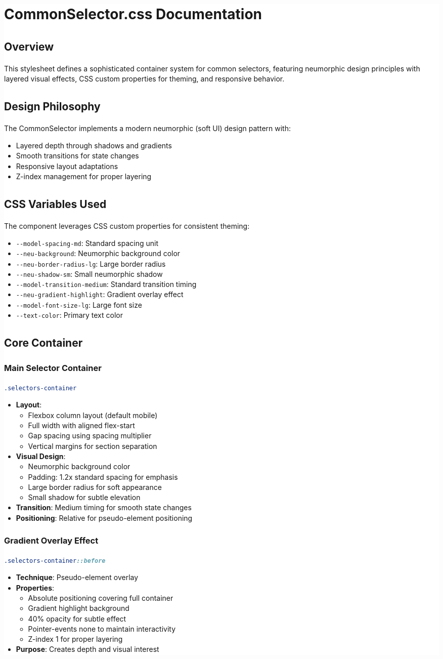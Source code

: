 # CommonSelector.css Documentation

## Overview
This stylesheet defines a sophisticated container system for common selectors, featuring neumorphic design principles with layered visual effects, CSS custom properties for theming, and responsive behavior.

## Design Philosophy
The CommonSelector implements a modern neumorphic (soft UI) design pattern with:
- Layered depth through shadows and gradients
- Smooth transitions for state changes
- Responsive layout adaptations
- Z-index management for proper layering

## CSS Variables Used
The component leverages CSS custom properties for consistent theming:
- `--model-spacing-md`: Standard spacing unit
- `--neu-background`: Neumorphic background color
- `--neu-border-radius-lg`: Large border radius
- `--neu-shadow-sm`: Small neumorphic shadow
- `--model-transition-medium`: Standard transition timing
- `--neu-gradient-highlight`: Gradient overlay effect
- `--model-font-size-lg`: Large font size
- `--text-color`: Primary text color

## Core Container

### Main Selector Container
```css
.selectors-container
```
- **Layout**:
  - Flexbox column layout (default mobile)
  - Full width with aligned flex-start
  - Gap spacing using spacing multiplier
  - Vertical margins for section separation
- **Visual Design**:
  - Neumorphic background color
  - Padding: 1.2x standard spacing for emphasis
  - Large border radius for soft appearance
  - Small shadow for subtle elevation
- **Transition**: Medium timing for smooth state changes
- **Positioning**: Relative for pseudo-element positioning

### Gradient Overlay Effect
```css
.selectors-container::before
```
- **Technique**: Pseudo-element overlay
- **Properties**:
  - Absolute positioning covering full container
  - Gradient highlight background
  - 40% opacity for subtle effect
  - Pointer-events none to maintain interactivity
  - Z-index 1 for proper layering
- **Purpose**: Creates depth and visual interest
